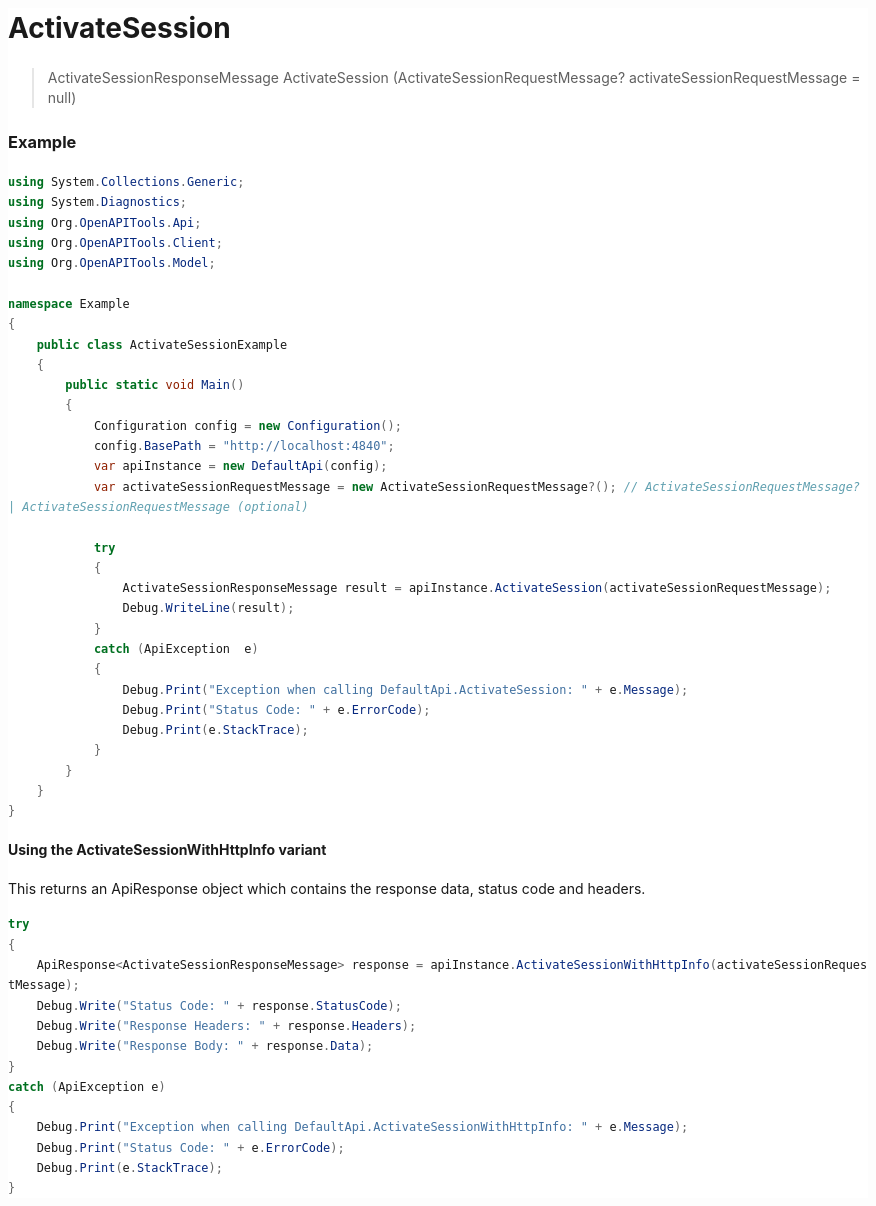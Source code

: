 <a id="activatesession"></a>
# **ActivateSession**
> ActivateSessionResponseMessage ActivateSession (ActivateSessionRequestMessage? activateSessionRequestMessage = null)



### Example
```csharp
using System.Collections.Generic;
using System.Diagnostics;
using Org.OpenAPITools.Api;
using Org.OpenAPITools.Client;
using Org.OpenAPITools.Model;

namespace Example
{
    public class ActivateSessionExample
    {
        public static void Main()
        {
            Configuration config = new Configuration();
            config.BasePath = "http://localhost:4840";
            var apiInstance = new DefaultApi(config);
            var activateSessionRequestMessage = new ActivateSessionRequestMessage?(); // ActivateSessionRequestMessage? | ActivateSessionRequestMessage (optional) 

            try
            {
                ActivateSessionResponseMessage result = apiInstance.ActivateSession(activateSessionRequestMessage);
                Debug.WriteLine(result);
            }
            catch (ApiException  e)
            {
                Debug.Print("Exception when calling DefaultApi.ActivateSession: " + e.Message);
                Debug.Print("Status Code: " + e.ErrorCode);
                Debug.Print(e.StackTrace);
            }
        }
    }
}
```

#### Using the ActivateSessionWithHttpInfo variant
This returns an ApiResponse object which contains the response data, status code and headers.

```csharp
try
{
    ApiResponse<ActivateSessionResponseMessage> response = apiInstance.ActivateSessionWithHttpInfo(activateSessionRequestMessage);
    Debug.Write("Status Code: " + response.StatusCode);
    Debug.Write("Response Headers: " + response.Headers);
    Debug.Write("Response Body: " + response.Data);
}
catch (ApiException e)
{
    Debug.Print("Exception when calling DefaultApi.ActivateSessionWithHttpInfo: " + e.Message);
    Debug.Print("Status Code: " + e.ErrorCode);
    Debug.Print(e.StackTrace);
}
```
